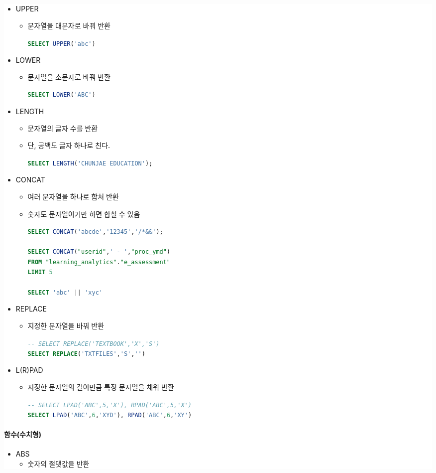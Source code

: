 - UPPER
  - 문자열을 대문자로 바꿔 반환

    ```sql
    SELECT UPPER('abc')
    ```

- LOWER
  - 문자열을 소문자로 바꿔 반환

    ```sql
    SELECT LOWER('ABC')
    ```

- LENGTH
  - 문자열의 글자 수를 반환
  - 단, 공백도 글자 하나로 친다.

    ```sql
    SELECT LENGTH('CHUNJAE EDUCATION');
    ```

- CONCAT
  - 여러 문자열을 하나로 합쳐 반환
  - 숫자도 문자열이기만 하면 합칠 수 있음

    ```sql
    SELECT CONCAT('abcde','12345','/*&&');

    SELECT CONCAT("userid",' - ',"proc_ymd")
    FROM "learning_analytics"."e_assessment"
    LIMIT 5

    SELECT 'abc' || 'xyc'
    ```

- REPLACE
  - 지정한 문자열을 바꿔 반환

    ```sql
    -- SELECT REPLACE('TEXTBOOK','X','S')
    SELECT REPLACE('TXTFILES','S','')

    ```

- L(R)PAD
  - 지정한 문자열의 길이만큼 특정 문자열을 채워 반환

    ```sql
    -- SELECT LPAD('ABC',5,'X'), RPAD('ABC',5,'X')
    SELECT LPAD('ABC',6,'XYD'), RPAD('ABC',6,'XY')
    ```

#### 함수(수치형)

- ABS
  - 숫자의 절댓값을 반환
